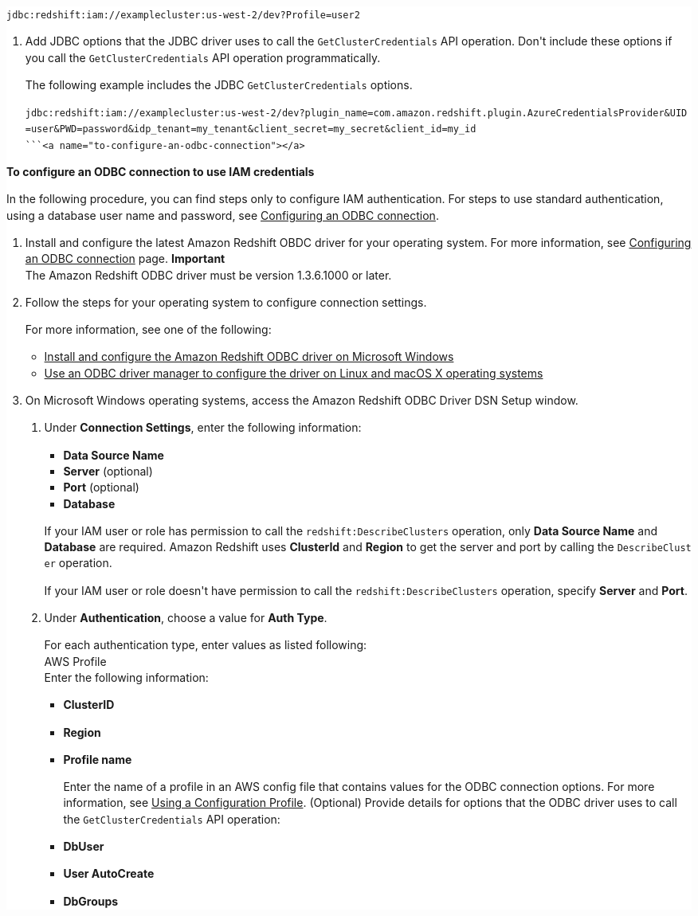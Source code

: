    ```
   jdbc:redshift:iam://examplecluster:us-west-2/dev?Profile=user2
   ```

1. Add JDBC options that the JDBC driver uses to call the `GetClusterCredentials` API operation\. Don't include these options if you call the `GetClusterCredentials` API operation programmatically\.

   The following example includes the JDBC `GetClusterCredentials` options\.

   ```
   jdbc:redshift:iam://examplecluster:us-west-2/dev?plugin_name=com.amazon.redshift.plugin.AzureCredentialsProvider&UID=user&PWD=password&idp_tenant=my_tenant&client_secret=my_secret&client_id=my_id
   ```<a name="to-configure-an-odbc-connection"></a>

**To configure an ODBC connection to use IAM credentials**

In the following procedure, you can find steps only to configure IAM authentication\. For steps to use standard authentication, using a database user name and password, see [Configuring an ODBC connection](configure-odbc-connection.md)\.

1. Install and configure the latest Amazon Redshift OBDC driver for your operating system\. For more information, see [Configuring an ODBC connection](configure-odbc-connection.md) page\.
**Important**  
The Amazon Redshift ODBC driver must be version 1\.3\.6\.1000 or later\.

1. Follow the steps for your operating system to configure connection settings\.

   For more information, see one of the following:
   + [Install and configure the Amazon Redshift ODBC driver on Microsoft Windows](configure-odbc-connection.md#install-odbc-driver-windows)
   + [Use an ODBC driver manager to configure the driver on Linux and macOS X operating systems](configure-odbc-connection.md#odbc-driver-configure-linux-mac) 

1. On Microsoft Windows operating systems, access the Amazon Redshift ODBC Driver DSN Setup window\.

   1. Under **Connection Settings**, enter the following information:
      + **Data Source Name** 
      + **Server** \(optional\) 
      + **Port** \(optional\) 
      + **Database** 

      If your IAM user or role has permission to call the `redshift:DescribeClusters` operation, only **Data Source Name** and **Database** are required\. Amazon Redshift uses **ClusterId** and **Region** to get the server and port by calling the `DescribeCluster` operation\. 

      If your IAM user or role doesn't have permission to call the `redshift:DescribeClusters` operation, specify **Server** and **Port**\. 

   1. Under **Authentication**, choose a value for **Auth Type**\.

      For each authentication type, enter values as listed following:  
AWS Profile  
Enter the following information:   
      + **ClusterID** 
      + **Region** 
      + **Profile name** 

        Enter the name of a profile in an AWS config file that contains values for the ODBC connection options\. For more information, see [Using a Configuration Profile](options-for-providing-iam-credentials.md#using-configuration-profile)\. 
\(Optional\) Provide details for options that the ODBC driver uses to call the `GetClusterCredentials` API operation:   
      + **DbUser**
      + **User AutoCreate**
      + **DbGroups**
   ```